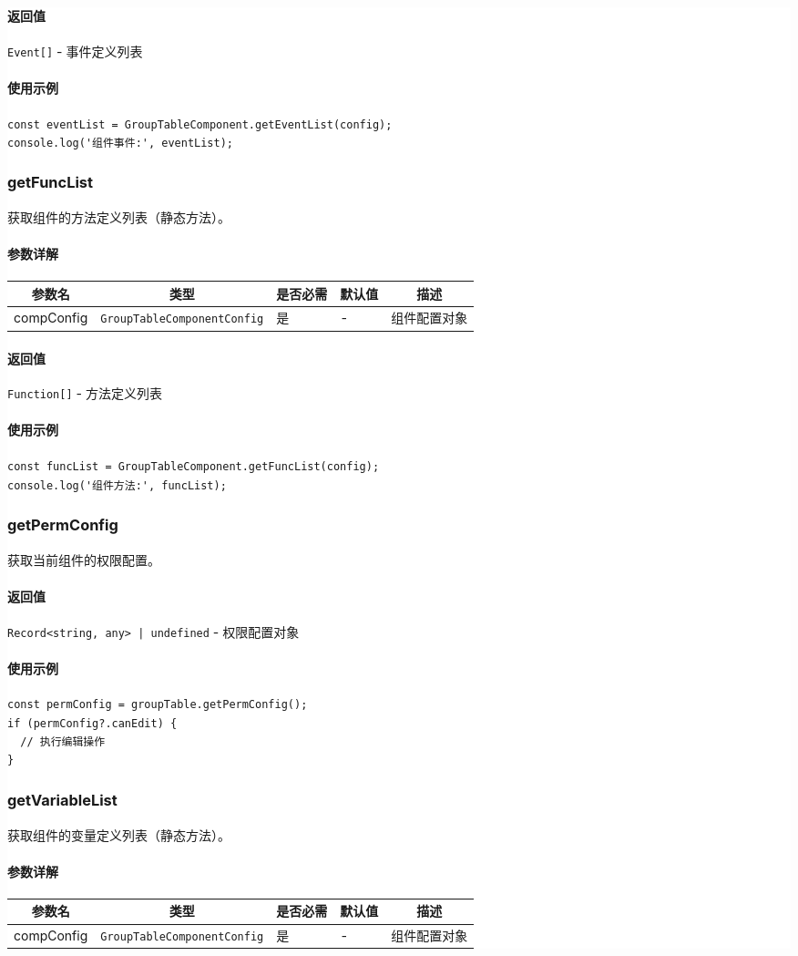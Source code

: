 #### 返回值

`Event[]` - 事件定义列表

#### 使用示例

```tsx title="获取事件定义"
const eventList = GroupTableComponent.getEventList(config);
console.log('组件事件:', eventList);
```

### getFuncList

获取组件的方法定义列表（静态方法）。

#### 参数详解

| 参数名 | 类型 | 是否必需 | 默认值 | 描述 |
|--------|------|----------|--------|------|
| compConfig | `GroupTableComponentConfig` | 是 | - | 组件配置对象 |

#### 返回值

`Function[]` - 方法定义列表

#### 使用示例

```tsx title="获取方法定义"
const funcList = GroupTableComponent.getFuncList(config);
console.log('组件方法:', funcList);
```

### getPermConfig

获取当前组件的权限配置。

#### 返回值

`Record<string, any> | undefined` - 权限配置对象

#### 使用示例

```tsx title="获取权限配置"
const permConfig = groupTable.getPermConfig();
if (permConfig?.canEdit) {
  // 执行编辑操作
}
```

### getVariableList

获取组件的变量定义列表（静态方法）。

#### 参数详解

| 参数名 | 类型 | 是否必需 | 默认值 | 描述 |
|--------|------|----------|--------|------|
| compConfig | `GroupTableComponentConfig` | 是 | - | 组件配置对象 |
